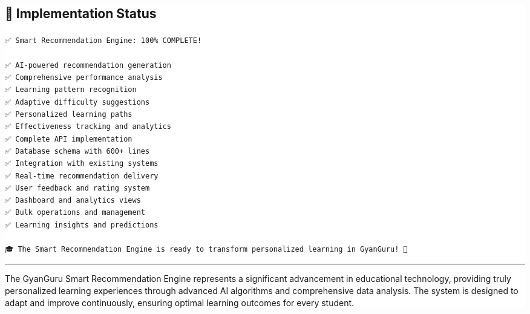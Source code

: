 ## 🎉 Implementation Status

```
✅ Smart Recommendation Engine: 100% COMPLETE!

✅ AI-powered recommendation generation
✅ Comprehensive performance analysis
✅ Learning pattern recognition
✅ Adaptive difficulty suggestions
✅ Personalized learning paths
✅ Effectiveness tracking and analytics
✅ Complete API implementation
✅ Database schema with 600+ lines
✅ Integration with existing systems
✅ Real-time recommendation delivery
✅ User feedback and rating system
✅ Dashboard and analytics views
✅ Bulk operations and management
✅ Learning insights and predictions

🎓 The Smart Recommendation Engine is ready to transform personalized learning in GyanGuru! 🚀
```

---

The GyanGuru Smart Recommendation Engine represents a significant advancement in educational technology, providing truly personalized learning experiences through advanced AI algorithms and comprehensive data analysis. The system is designed to adapt and improve continuously, ensuring optimal learning outcomes for every student.
